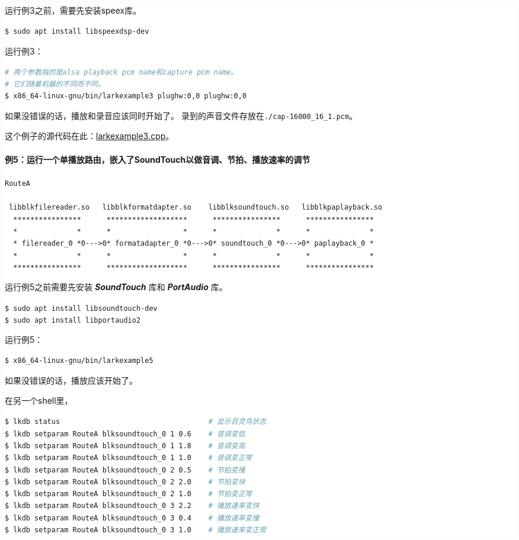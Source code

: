 运行例3之前，需要先安装speex库。

```bash
$ sudo apt install libspeexdsp-dev
```

运行例3：

```bash
# 两个参数指的是alsa playback pcm name和capture pcm name。
# 它们随着机器的不同而不同。
$ x86_64-linux-gnu/bin/larkexample3 plughw:0,0 plughw:0,0
```

如果没错误的话，播放和录音应该同时开始了。
录到的声音文件存放在`./cap-16000_16_1.pcm`。

这个例子的源代码在此：[larkexample3.cpp](https://gitee.com/wksuper/lark-release/blob/master/examples/larkexample3.cpp)。

#### 例5：运行一个单播放路由，嵌入了SoundTouch以做音调、节拍、播放速率的调节

```
RouteA

 libblkfilereader.so   libblkformatdapter.so    libblksoundtouch.so   libblkpaplayback.so
  ****************      *******************      ****************      ****************
  *              *      *                 *      *              *      *              *
  * filereader_0 *0--->0* formatadapter_0 *0--->0* soundtouch_0 *0--->0* paplayback_0 *
  *              *      *                 *      *              *      *              *
  ****************      *******************      ****************      ****************
```

运行例5之前需要先安装 ***SoundTouch*** 库和 ***PortAudio*** 库。

```bash
$ sudo apt install libsoundtouch-dev
$ sudo apt install libportaudio2
```

运行例5：

```bash
$ x86_64-linux-gnu/bin/larkexample5
```

如果没错误的话，播放应该开始了。

在另一个shell里，

```bash
$ lkdb status                                   # 显示百灵鸟状态
$ lkdb setparam RouteA blksoundtouch_0 1 0.6    # 音调变低
$ lkdb setparam RouteA blksoundtouch_0 1 1.8    # 音调变高
$ lkdb setparam RouteA blksoundtouch_0 1 1.0    # 音调变正常
$ lkdb setparam RouteA blksoundtouch_0 2 0.5    # 节拍变慢
$ lkdb setparam RouteA blksoundtouch_0 2 2.0    # 节拍变块
$ lkdb setparam RouteA blksoundtouch_0 2 1.0    # 节拍变正常
$ lkdb setparam RouteA blksoundtouch_0 3 2.2    # 播放速率变快
$ lkdb setparam RouteA blksoundtouch_0 3 0.4    # 播放速率变慢
$ lkdb setparam RouteA blksoundtouch_0 3 1.0    # 播放速率变正常
```
